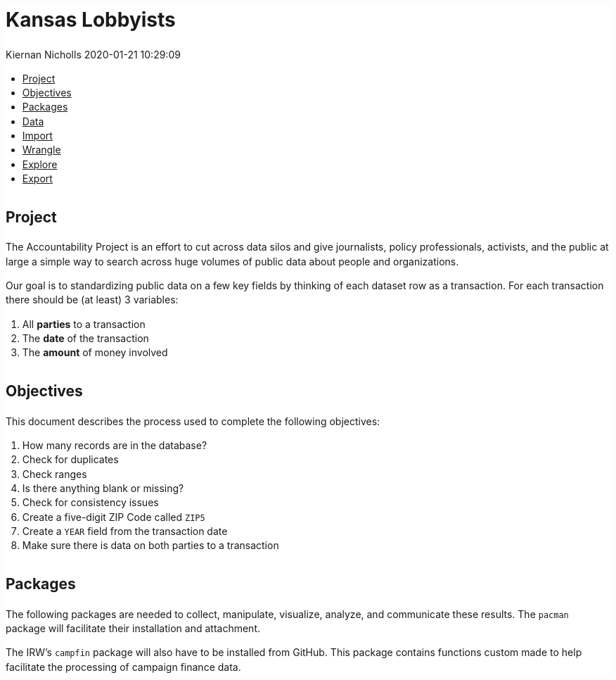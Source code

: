 Kansas Lobbyists
================
Kiernan Nicholls
2020-01-21 10:29:09

  - [Project](#project)
  - [Objectives](#objectives)
  - [Packages](#packages)
  - [Data](#data)
  - [Import](#import)
  - [Wrangle](#wrangle)
  - [Explore](#explore)
  - [Export](#export)



## Project

The Accountability Project is an effort to cut across data silos and
give journalists, policy professionals, activists, and the public at
large a simple way to search across huge volumes of public data about
people and organizations.

Our goal is to standardizing public data on a few key fields by thinking
of each dataset row as a transaction. For each transaction there should
be (at least) 3 variables:

1.  All **parties** to a transaction
2.  The **date** of the transaction
3.  The **amount** of money involved

## Objectives

This document describes the process used to complete the following
objectives:

1.  How many records are in the database?
2.  Check for duplicates
3.  Check ranges
4.  Is there anything blank or missing?
5.  Check for consistency issues
6.  Create a five-digit ZIP Code called `ZIP5`
7.  Create a `YEAR` field from the transaction date
8.  Make sure there is data on both parties to a transaction

## Packages

The following packages are needed to collect, manipulate, visualize,
analyze, and communicate these results. The `pacman` package will
facilitate their installation and attachment.

The IRW’s `campfin` package will also have to be installed from GitHub.
This package contains functions custom made to help facilitate the
processing of campaign finance data.
